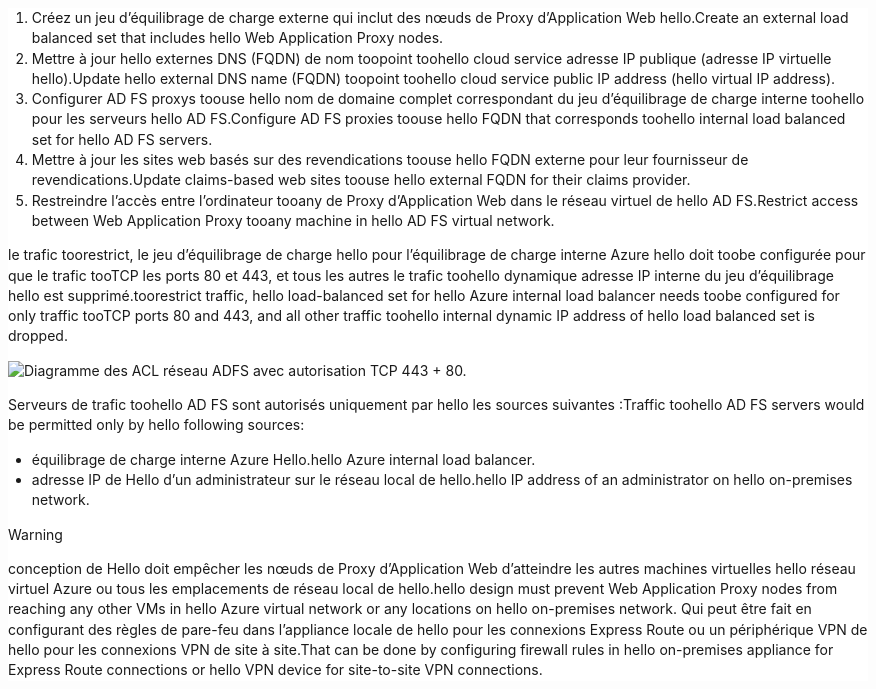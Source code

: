    1. <span data-ttu-id="5fa97-283">Créez un jeu d’équilibrage de charge externe qui inclut des nœuds de Proxy d’Application Web hello.</span><span class="sxs-lookup"><span data-stu-id="5fa97-283">Create an external load balanced set that includes hello Web Application Proxy nodes.</span></span>
   2. <span data-ttu-id="5fa97-284">Mettre à jour hello externes DNS (FQDN) de nom toopoint toohello cloud service adresse IP publique (adresse IP virtuelle hello).</span><span class="sxs-lookup"><span data-stu-id="5fa97-284">Update hello external DNS name (FQDN) toopoint toohello cloud service public IP address (hello virtual IP address).</span></span>
   3. <span data-ttu-id="5fa97-285">Configurer AD FS proxys toouse hello nom de domaine complet correspondant du jeu d’équilibrage de charge interne toohello pour les serveurs hello AD FS.</span><span class="sxs-lookup"><span data-stu-id="5fa97-285">Configure AD FS proxies toouse hello FQDN that corresponds toohello internal load balanced set for hello AD FS servers.</span></span>
   4. <span data-ttu-id="5fa97-286">Mettre à jour les sites web basés sur des revendications toouse hello FQDN externe pour leur fournisseur de revendications.</span><span class="sxs-lookup"><span data-stu-id="5fa97-286">Update claims-based web sites toouse hello external FQDN for their claims provider.</span></span>
7. <span data-ttu-id="5fa97-287">Restreindre l’accès entre l’ordinateur tooany de Proxy d’Application Web dans le réseau virtuel de hello AD FS.</span><span class="sxs-lookup"><span data-stu-id="5fa97-287">Restrict access between Web Application Proxy tooany machine in hello AD FS virtual network.</span></span>

<span data-ttu-id="5fa97-288">le trafic toorestrict, le jeu d’équilibrage de charge hello pour l’équilibrage de charge interne Azure hello doit toobe configurée pour que le trafic tooTCP les ports 80 et 443, et tous les autres le trafic toohello dynamique adresse IP interne du jeu d’équilibrage hello est supprimé.</span><span class="sxs-lookup"><span data-stu-id="5fa97-288">toorestrict traffic, hello load-balanced set for hello Azure internal load balancer needs toobe configured for only traffic tooTCP ports 80 and 443, and all other traffic toohello internal dynamic IP address of hello load balanced set is dropped.</span></span>

![Diagramme des ACL réseau ADFS avec autorisation TCP 443 + 80.](media/active-directory-deploying-ws-ad-guidelines/ADFS_ACLs.png)

<span data-ttu-id="5fa97-290">Serveurs de trafic toohello AD FS sont autorisés uniquement par hello les sources suivantes :</span><span class="sxs-lookup"><span data-stu-id="5fa97-290">Traffic toohello AD FS servers would be permitted only by hello following sources:</span></span>

* <span data-ttu-id="5fa97-291">équilibrage de charge interne Azure Hello.</span><span class="sxs-lookup"><span data-stu-id="5fa97-291">hello Azure internal load balancer.</span></span>
* <span data-ttu-id="5fa97-292">adresse IP de Hello d’un administrateur sur le réseau local de hello.</span><span class="sxs-lookup"><span data-stu-id="5fa97-292">hello IP address of an administrator on hello on-premises network.</span></span>

> [!WARNING]
> <span data-ttu-id="5fa97-293">conception de Hello doit empêcher les nœuds de Proxy d’Application Web d’atteindre les autres machines virtuelles hello réseau virtuel Azure ou tous les emplacements de réseau local de hello.</span><span class="sxs-lookup"><span data-stu-id="5fa97-293">hello design must prevent Web Application Proxy nodes from reaching any other VMs in hello Azure virtual network or any locations on hello on-premises network.</span></span> <span data-ttu-id="5fa97-294">Qui peut être fait en configurant des règles de pare-feu dans l’appliance locale de hello pour les connexions Express Route ou un périphérique VPN de hello pour les connexions VPN de site à site.</span><span class="sxs-lookup"><span data-stu-id="5fa97-294">That can be done by configuring firewall rules in hello on-premises appliance for Express Route connections or hello VPN device for site-to-site VPN connections.</span></span>
> 
> 
